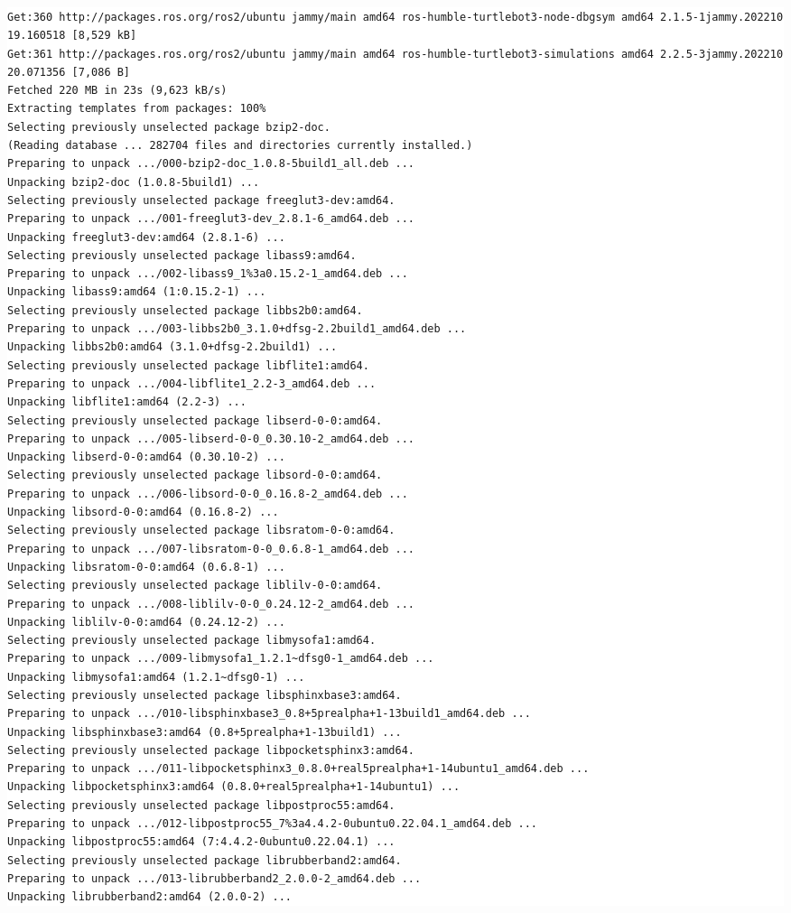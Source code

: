     Get:360 http://packages.ros.org/ros2/ubuntu jammy/main amd64 ros-humble-turtlebot3-node-dbgsym amd64 2.1.5-1jammy.20221019.160518 [8,529 kB]                                                              
    Get:361 http://packages.ros.org/ros2/ubuntu jammy/main amd64 ros-humble-turtlebot3-simulations amd64 2.2.5-3jammy.20221020.071356 [7,086 B]                                                               
    Fetched 220 MB in 23s (9,623 kB/s)                                                                                                                                                                        
    Extracting templates from packages: 100%
    Selecting previously unselected package bzip2-doc.
    (Reading database ... 282704 files and directories currently installed.)
    Preparing to unpack .../000-bzip2-doc_1.0.8-5build1_all.deb ...
    Unpacking bzip2-doc (1.0.8-5build1) ...
    Selecting previously unselected package freeglut3-dev:amd64.
    Preparing to unpack .../001-freeglut3-dev_2.8.1-6_amd64.deb ...
    Unpacking freeglut3-dev:amd64 (2.8.1-6) ...
    Selecting previously unselected package libass9:amd64.
    Preparing to unpack .../002-libass9_1%3a0.15.2-1_amd64.deb ...
    Unpacking libass9:amd64 (1:0.15.2-1) ...
    Selecting previously unselected package libbs2b0:amd64.
    Preparing to unpack .../003-libbs2b0_3.1.0+dfsg-2.2build1_amd64.deb ...
    Unpacking libbs2b0:amd64 (3.1.0+dfsg-2.2build1) ...
    Selecting previously unselected package libflite1:amd64.
    Preparing to unpack .../004-libflite1_2.2-3_amd64.deb ...
    Unpacking libflite1:amd64 (2.2-3) ...
    Selecting previously unselected package libserd-0-0:amd64.
    Preparing to unpack .../005-libserd-0-0_0.30.10-2_amd64.deb ...
    Unpacking libserd-0-0:amd64 (0.30.10-2) ...
    Selecting previously unselected package libsord-0-0:amd64.
    Preparing to unpack .../006-libsord-0-0_0.16.8-2_amd64.deb ...
    Unpacking libsord-0-0:amd64 (0.16.8-2) ...
    Selecting previously unselected package libsratom-0-0:amd64.
    Preparing to unpack .../007-libsratom-0-0_0.6.8-1_amd64.deb ...
    Unpacking libsratom-0-0:amd64 (0.6.8-1) ...
    Selecting previously unselected package liblilv-0-0:amd64.
    Preparing to unpack .../008-liblilv-0-0_0.24.12-2_amd64.deb ...
    Unpacking liblilv-0-0:amd64 (0.24.12-2) ...
    Selecting previously unselected package libmysofa1:amd64.
    Preparing to unpack .../009-libmysofa1_1.2.1~dfsg0-1_amd64.deb ...
    Unpacking libmysofa1:amd64 (1.2.1~dfsg0-1) ...
    Selecting previously unselected package libsphinxbase3:amd64.
    Preparing to unpack .../010-libsphinxbase3_0.8+5prealpha+1-13build1_amd64.deb ...
    Unpacking libsphinxbase3:amd64 (0.8+5prealpha+1-13build1) ...
    Selecting previously unselected package libpocketsphinx3:amd64.
    Preparing to unpack .../011-libpocketsphinx3_0.8.0+real5prealpha+1-14ubuntu1_amd64.deb ...
    Unpacking libpocketsphinx3:amd64 (0.8.0+real5prealpha+1-14ubuntu1) ...
    Selecting previously unselected package libpostproc55:amd64.
    Preparing to unpack .../012-libpostproc55_7%3a4.4.2-0ubuntu0.22.04.1_amd64.deb ...
    Unpacking libpostproc55:amd64 (7:4.4.2-0ubuntu0.22.04.1) ...
    Selecting previously unselected package librubberband2:amd64.
    Preparing to unpack .../013-librubberband2_2.0.0-2_amd64.deb ...
    Unpacking librubberband2:amd64 (2.0.0-2) ...
